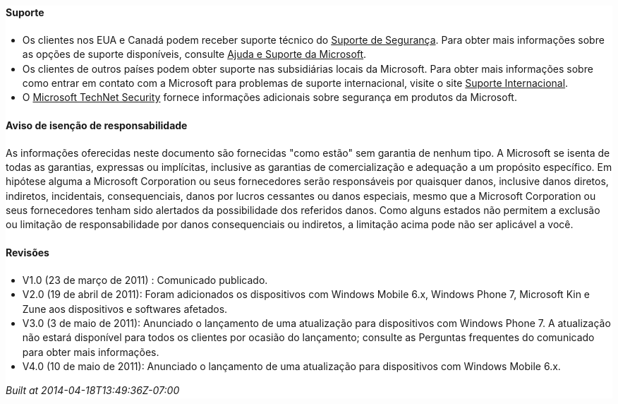 #### Suporte

-   Os clientes nos EUA e Canadá podem receber suporte técnico do [Suporte de Segurança](http://go.microsoft.com/fwlink/?linkid=21131). Para obter mais informações sobre as opções de suporte disponíveis, consulte [Ajuda e Suporte da Microsoft](http://support.microsoft.com/).
-   Os clientes de outros países podem obter suporte nas subsidiárias locais da Microsoft. Para obter mais informações sobre como entrar em contato com a Microsoft para problemas de suporte internacional, visite o site [Suporte Internacional](http://go.microsoft.com/fwlink/?linkid=21155).
-   O [Microsoft TechNet Security](http://go.microsoft.com/fwlink/?linkid=21132) fornece informações adicionais sobre segurança em produtos da Microsoft.

#### Aviso de isenção de responsabilidade

As informações oferecidas neste documento são fornecidas "como estão" sem garantia de nenhum tipo. A Microsoft se isenta de todas as garantias, expressas ou implícitas, inclusive as garantias de comercialização e adequação a um propósito específico. Em hipótese alguma a Microsoft Corporation ou seus fornecedores serão responsáveis por quaisquer danos, inclusive danos diretos, indiretos, incidentais, consequenciais, danos por lucros cessantes ou danos especiais, mesmo que a Microsoft Corporation ou seus fornecedores tenham sido alertados da possibilidade dos referidos danos. Como alguns estados não permitem a exclusão ou limitação de responsabilidade por danos consequenciais ou indiretos, a limitação acima pode não ser aplicável a você.

#### Revisões

-   V1.0 (23 de março de 2011) : Comunicado publicado.
-   V2.0 (19 de abril de 2011): Foram adicionados os dispositivos com Windows Mobile 6.x, Windows Phone 7, Microsoft Kin e Zune aos dispositivos e softwares afetados.
-   V3.0 (3 de maio de 2011): Anunciado o lançamento de uma atualização para dispositivos com Windows Phone 7. A atualização não estará disponível para todos os clientes por ocasião do lançamento; consulte as Perguntas frequentes do comunicado para obter mais informações.
-   V4.0 (10 de maio de 2011): Anunciado o lançamento de uma atualização para dispositivos com Windows Mobile 6.x.

*Built at 2014-04-18T13:49:36Z-07:00*
